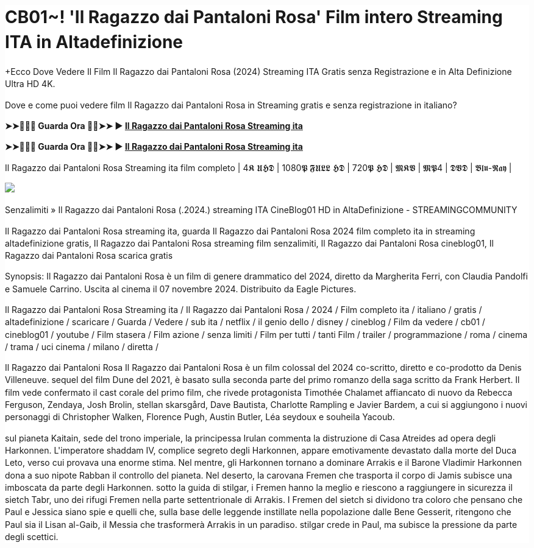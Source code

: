 # CB01~! 'Il Ragazzo dai Pantaloni Rosa' Film intero Streaming ITA in Altadefinizione

+Ecco Dove Vedere Il Film Il Ragazzo dai Pantaloni Rosa (2024) Streaming ITA Gratis senza Registrazione e in Alta Definizione Ultra HD 4K.

Dove e come puoi vedere film Il Ragazzo dai Pantaloni Rosa in Streaming gratis e senza registrazione in italiano?

**➤➤🔴✅📱 Guarda Ora 🔴✅➤➤ ► [Il Ragazzo dai Pantaloni Rosa Streaming ita](https://t.co/gI2jm6CpnK)**

**➤➤🔴✅📱 Guarda Ora 🔴✅➤➤ ► [Il Ragazzo dai Pantaloni Rosa Streaming ita](https://t.co/gI2jm6CpnK)**

Il Ragazzo dai Pantaloni Rosa Streaming ita film completo
| 4𝕶 𝖀𝕳𝕯 | 1080𝕻 𝕱𝖀𝕷𝕷 𝕳𝕯 | 720𝕻 𝕳𝕯 | 𝕸𝕶𝖁 | 𝕸𝕻4 | 𝕯𝖁𝕯 | 𝕭𝖑𝖚-𝕽𝖆𝖞 |

<p dir="auto"><a href="https://t.co/gI2jm6CpnK" title="PLAYNOW" rel="nofollow"><img src="https://i.imgur.com/jhNGoEt.gif" style="max-width: 100%;"></a></p>

Senzalimiti » Il Ragazzo dai Pantaloni Rosa (.2024.) streaming ITA CineBlog01 HD in AltaDefinizione - STREAMINGCOMMUNITY

Il Ragazzo dai Pantaloni Rosa streaming ita, guarda Il Ragazzo dai Pantaloni Rosa 2024 film completo ita in streaming altadefinizione gratis, Il Ragazzo dai Pantaloni Rosa streaming film senzalimiti, Il Ragazzo dai Pantaloni Rosa cineblog01, Il Ragazzo dai Pantaloni Rosa scarica gratis

Synopsis: Il Ragazzo dai Pantaloni Rosa è un film di genere drammatico del 2024, diretto da Margherita Ferri, con Claudia Pandolfi e Samuele Carrino. Uscita al cinema il 07 novembre 2024. Distribuito da Eagle Pictures.

Il Ragazzo dai Pantaloni Rosa Streaming ita / Il Ragazzo dai Pantaloni Rosa / 2024 / Film completo ita / italiano / gratis / altadefinizione / scaricare / Guarda / Vedere / sub ita / netflix / il genio dello / disney / cineblog / Film da vedere / cb01 / cineblog01 / youtube / Film stasera / Film azione / senza limiti / Film per tutti / tanti Film / trailer / programmazione / roma / cinema / trama / uci cinema / milano / diretta /

Il Ragazzo dai Pantaloni Rosa Il Ragazzo dai Pantaloni Rosa è un film colossal del 2024 co-scritto, diretto e co-prodotto da Denis Villeneuve. sequel del film Dune del 2021, è basato sulla seconda parte del primo romanzo della saga scritto da Frank Herbert. Il film vede confermato il cast corale del primo film, che rivede protagonista Timothée Chalamet affiancato di nuovo da Rebecca Ferguson, Zendaya, Josh Brolin, stellan skarsgård, Dave Bautista, Charlotte Rampling e Javier Bardem, a cui si aggiungono i nuovi personaggi di Christopher Walken, Florence Pugh, Austin Butler, Léa seydoux e souheila Yacoub.

sul pianeta Kaitain, sede del trono imperiale, la principessa Irulan commenta la distruzione di Casa Atreides ad opera degli Harkonnen. L'imperatore shaddam IV, complice segreto degli Harkonnen, appare emotivamente devastato dalla morte del Duca Leto, verso cui provava una enorme stima. Nel mentre, gli Harkonnen tornano a dominare Arrakis e il Barone Vladimir Harkonnen dona a suo nipote Rabban il controllo del pianeta. Nel deserto, la carovana Fremen che trasporta il corpo di Jamis subisce una imboscata da parte degli Harkonnen. sotto la guida di stilgar, i Fremen hanno la meglio e riescono a raggiungere in sicurezza il sietch Tabr, uno dei rifugi Fremen nella parte settentrionale di Arrakis. I Fremen del sietch si dividono tra coloro che pensano che Paul e Jessica siano spie e quelli che, sulla base delle leggende instillate nella popolazione dalle Bene Gesserit, ritengono che Paul sia il Lisan al-Gaib, il Messia che trasformerà Arrakis in un paradiso. stilgar crede in Paul, ma subisce la pressione da parte degli scettici.